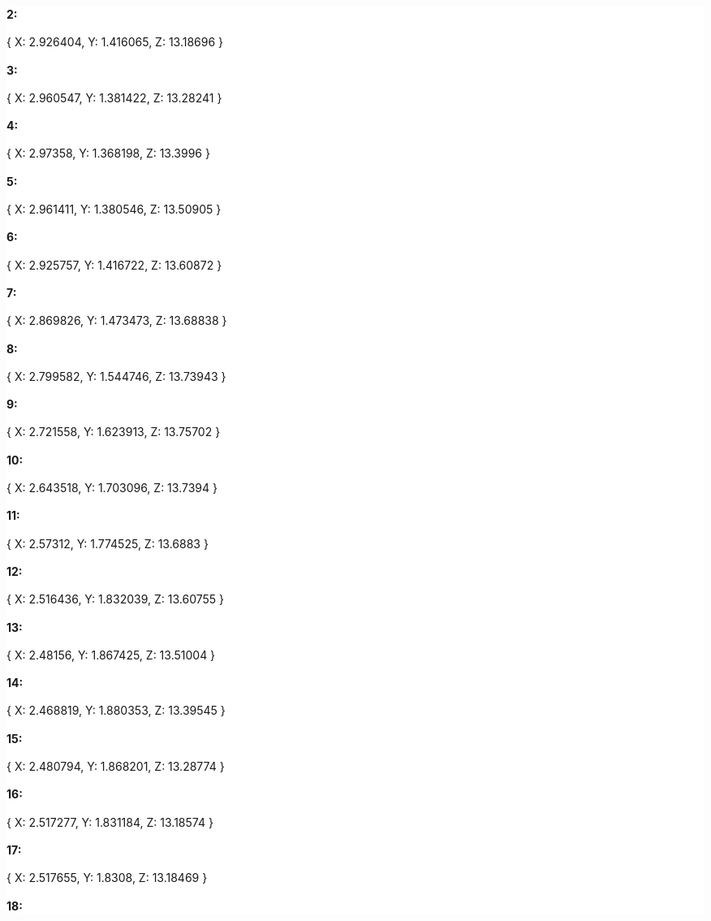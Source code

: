 **2:**

{ X: 2.926404, Y: 1.416065, Z: 13.18696 }

**3:**

{ X: 2.960547, Y: 1.381422, Z: 13.28241 }

**4:**

{ X: 2.97358, Y: 1.368198, Z: 13.3996 }

**5:**

{ X: 2.961411, Y: 1.380546, Z: 13.50905 }

**6:**

{ X: 2.925757, Y: 1.416722, Z: 13.60872 }

**7:**

{ X: 2.869826, Y: 1.473473, Z: 13.68838 }

**8:**

{ X: 2.799582, Y: 1.544746, Z: 13.73943 }

**9:**

{ X: 2.721558, Y: 1.623913, Z: 13.75702 }

**10:**

{ X: 2.643518, Y: 1.703096, Z: 13.7394 }

**11:**

{ X: 2.57312, Y: 1.774525, Z: 13.6883 }

**12:**

{ X: 2.516436, Y: 1.832039, Z: 13.60755 }

**13:**

{ X: 2.48156, Y: 1.867425, Z: 13.51004 }

**14:**

{ X: 2.468819, Y: 1.880353, Z: 13.39545 }

**15:**

{ X: 2.480794, Y: 1.868201, Z: 13.28774 }

**16:**

{ X: 2.517277, Y: 1.831184, Z: 13.18574 }

**17:**

{ X: 2.517655, Y: 1.8308, Z: 13.18469 }

**18:**
